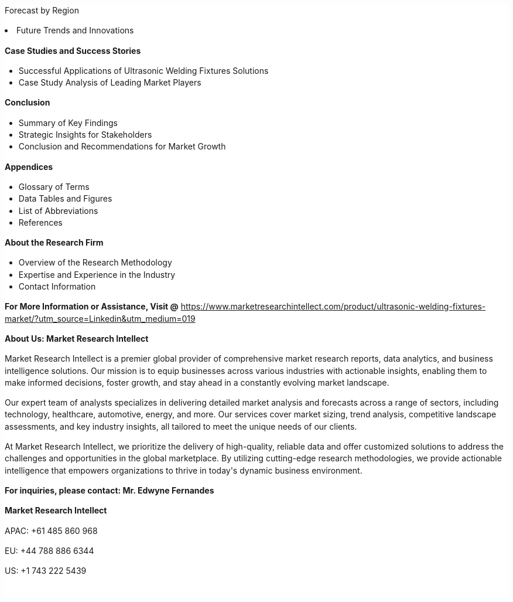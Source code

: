 Forecast by Region</li><li>Future Trends and Innovations</li></ul><p><strong>Case Studies and Success Stories</strong></p><ul><li>Successful Applications of Ultrasonic Welding Fixtures Solutions</li><li>Case Study Analysis of Leading Market Players</li></ul><p><strong>Conclusion</strong></p><ul><li>Summary of Key Findings</li><li>Strategic Insights for Stakeholders</li><li>Conclusion and Recommendations for Market Growth</li></ul><p><strong>Appendices</strong></p><ul><li>Glossary of Terms</li><li>Data Tables and Figures</li><li>List of Abbreviations</li><li>References</li></ul><p><strong>About the Research Firm</strong></p><ul><li>Overview of the Research Methodology</li><li>Expertise and Experience in the Industry</li><li>Contact Information</li></ul></div><div class="article-main__content" data-test-id="publishing-text-block"><p><span class="font-[700]"><strong>For More Information or Assistance, Visit @</strong>&nbsp;<a href="https://www.marketresearchintellect.com/product/ultrasonic-welding-fixtures-market/?utm_source=Linkedin&utm_medium=019">https://www.marketresearchintellect.com/product/ultrasonic-welding-fixtures-market/?utm_source=Linkedin&utm_medium=019</a></span></p><p><strong>About Us: Market Research Intellect</strong></p><p>Market Research Intellect is a premier global provider of comprehensive market research reports, data analytics, and business intelligence solutions. Our mission is to equip businesses across various industries with actionable insights, enabling them to make informed decisions, foster growth, and stay ahead in a constantly evolving market landscape.</p><p>Our expert team of analysts specializes in delivering detailed market analysis and forecasts across a range of sectors, including technology, healthcare, automotive, energy, and more. Our services cover market sizing, trend analysis, competitive landscape assessments, and key industry insights, all tailored to meet the unique needs of our clients.</p><p>At Market Research Intellect, we prioritize the delivery of high-quality, reliable data and offer customized solutions to address the challenges and opportunities in the global marketplace. By utilizing cutting-edge research methodologies, we provide actionable intelligence that empowers organizations to thrive in today's dynamic business environment.</p><p><strong>For inquiries, please contact: Mr. Edwyne Fernandes</strong></p><p><strong>Market Research Intellect</strong></p><p>APAC: +61 485 860 968</p><p>EU: +44 788 886 6344</p><p>US: +1 743 222 5439</p></div><div class="article-main__content" data-test-id="publishing-text-block">&nbsp;</div>
